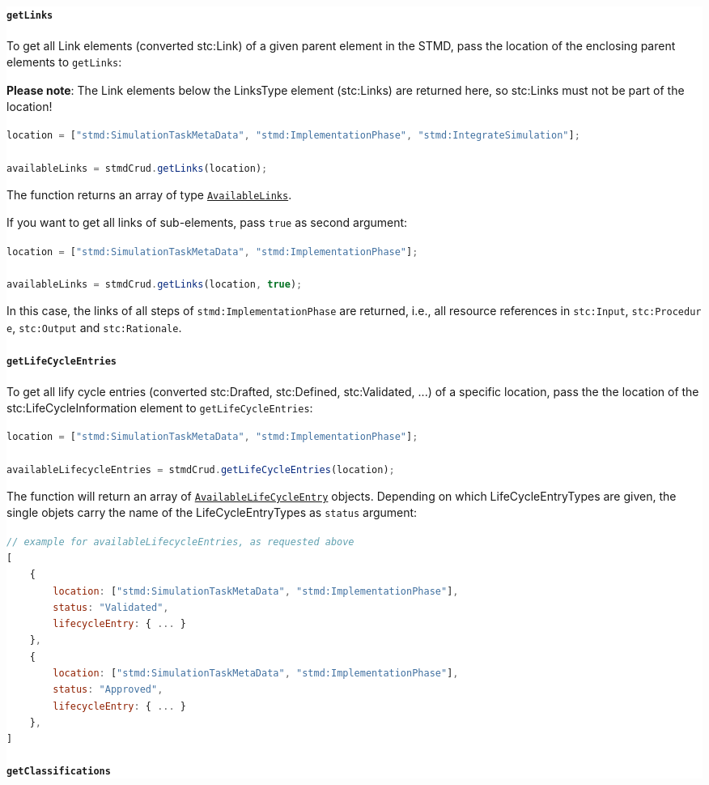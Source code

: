 #### `getLinks`

To get all Link elements (converted stc:Link) of a given parent element in the STMD, pass the location of the enclosing parent elements to `getLinks`:

**Please note**: The Link elements below the LinksType element (stc:Links) are returned here, so stc:Links must not be part of the location!

```javascript
location = ["stmd:SimulationTaskMetaData", "stmd:ImplementationPhase", "stmd:IntegrateSimulation"];

availableLinks = stmdCrud.getLinks(location);
```

The function returns an array of type [`AvailableLinks`](./types/internal_types.js).

If you want to get all links of sub-elements, pass `true` as second argument:

```javascript
location = ["stmd:SimulationTaskMetaData", "stmd:ImplementationPhase"];

availableLinks = stmdCrud.getLinks(location, true);
```
In this case, the links of all steps of `stmd:ImplementationPhase` are returned, i.e., all resource references in `stc:Input`, `stc:Procedure`, `stc:Output` and `stc:Rationale`.

#### `getLifeCycleEntries`

To get all lify cycle entries (converted stc:Drafted, stc:Defined, stc:Validated, ...) of a specific location, pass the the location of the stc:LifeCycleInformation element to `getLifeCycleEntries`:

```javascript
location = ["stmd:SimulationTaskMetaData", "stmd:ImplementationPhase"];

availableLifecycleEntries = stmdCrud.getLifeCycleEntries(location);
```
The function will return an array of [`AvailableLifeCycleEntry`](./types/internal_types.js) objects. Depending on which LifeCycleEntryTypes are given, the single objets carry the name of the LifeCycleEntryTypes as `status` argument:
```javascript
// example for availableLifecycleEntries, as requested above
[
    {
        location: ["stmd:SimulationTaskMetaData", "stmd:ImplementationPhase"],
        status: "Validated",
        lifecycleEntry: { ... }
    },
    {
        location: ["stmd:SimulationTaskMetaData", "stmd:ImplementationPhase"],
        status: "Approved",
        lifecycleEntry: { ... }
    }, 
]
```

#### `getClassifications`
